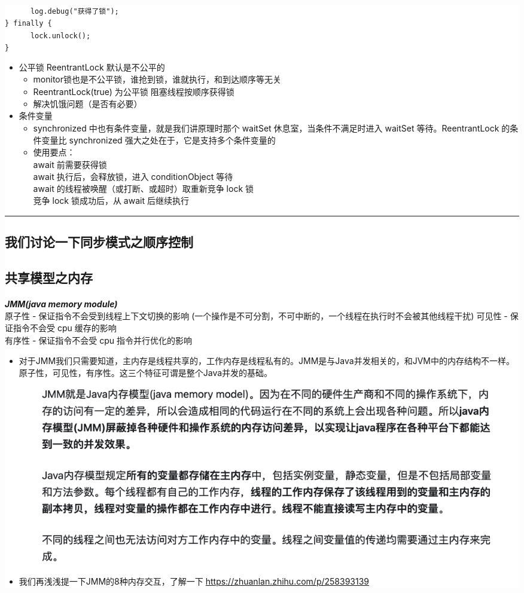 ```
      log.debug("获得了锁");
} finally {
      lock.unlock();
}
```
- 公平锁 ReentrantLock 默认是不公平的 
   - monitor锁也是不公平锁，谁抢到锁，谁就执行，和到达顺序等无关
   - ReentrantLock(true) 为公平锁 阻塞线程按顺序获得锁
   - 解决饥饿问题（是否有必要）
- 条件变量
   - synchronized 中也有条件变量，就是我们讲原理时那个 waitSet 休息室，当条件不满足时进入 waitSet 等待。ReentrantLock 的条件变量比 synchronized 强大之处在于，它是支持多个条件变量的
   - 使用要点：  
      await 前需要获得锁  
      await 执行后，会释放锁，进入 conditionObject 等待  
      await 的线程被唤醒（或打断、或超时）取重新竞争 lock 锁  
      竞争 lock 锁成功后，从 await 后继续执行  
--- 
我们讨论一下同步模式之顺序控制
---
## 共享模型之内存
***JMM(java memory module)***  
原子性 - 保证指令不会受到线程上下文切换的影响  (一个操作是不可分割，不可中断的，一个线程在执行时不会被其他线程干扰)
可见性 - 保证指令不会受 cpu 缓存的影响  
有序性 - 保证指令不会受 cpu 指令并行优化的影响  
- 对于JMM我们只需要知道，主内存是线程共享的，工作内存是线程私有的。JMM是与Java并发相关的，和JVM中的内存结构不一样。原子性，可见性，有序性。这三个特征可谓是整个Java并发的基础。
![](img/截屏2024-04-11%2016.56.06.png)
- 我们再浅浅提一下JMM的8种内存交互，了解一下
https://zhuanlan.zhihu.com/p/258393139
